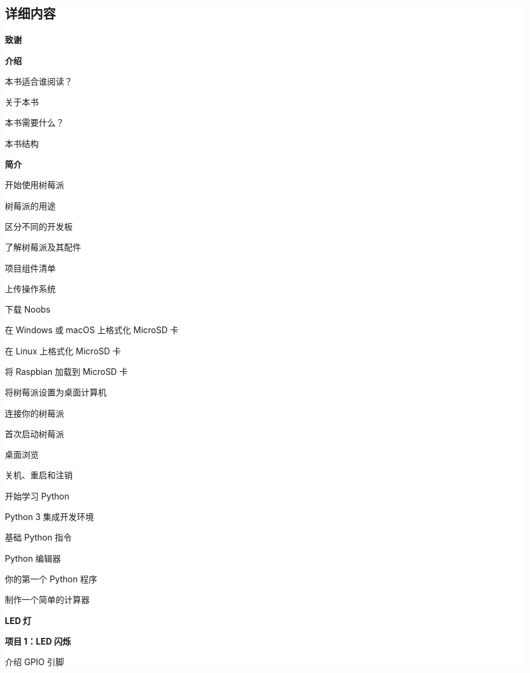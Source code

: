 ## 详细内容

**致谢**

**介绍**

本书适合谁阅读？

关于本书

本书需要什么？

本书结构

**简介**

开始使用树莓派

树莓派的用途

区分不同的开发板

了解树莓派及其配件

项目组件清单

上传操作系统

下载 Noobs

在 Windows 或 macOS 上格式化 MicroSD 卡

在 Linux 上格式化 MicroSD 卡

将 Raspbian 加载到 MicroSD 卡

将树莓派设置为桌面计算机

连接你的树莓派

首次启动树莓派

桌面浏览

关机、重启和注销

开始学习 Python

Python 3 集成开发环境

基础 Python 指令

Python 编辑器

你的第一个 Python 程序

制作一个简单的计算器

**LED 灯**

**项目 1：LED 闪烁**

介绍 GPIO 引脚
